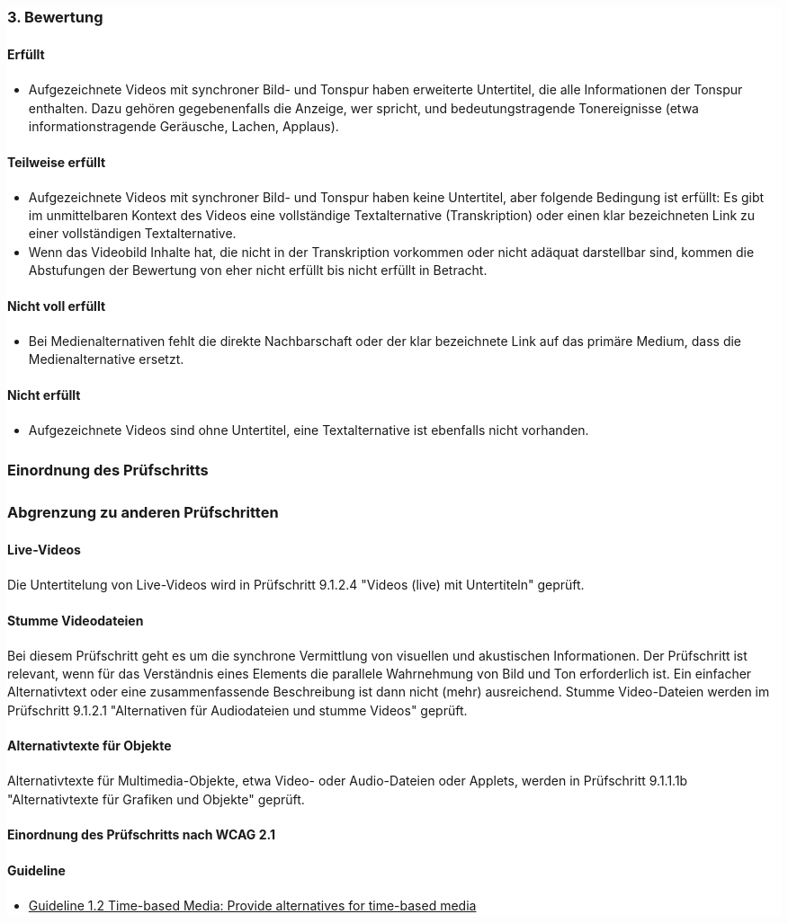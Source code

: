 ### 3\. Bewertung

#### Erfüllt

-   Aufgezeichnete Videos mit synchroner Bild- und Tonspur haben erweiterte Untertitel, die alle Informationen der Tonspur enthalten. Dazu gehören gegebenenfalls die Anzeige, wer spricht, und bedeutungstragende Tonereignisse (etwa informationstragende Geräusche, Lachen, Applaus).

#### Teilweise erfüllt

-   Aufgezeichnete Videos mit synchroner Bild- und Tonspur haben keine Untertitel, aber folgende Bedingung ist erfüllt: Es gibt im unmittelbaren Kontext des Videos eine vollständige Textalternative (Transkription) oder einen klar bezeichneten Link zu einer vollständigen Textalternative.
-   Wenn das Videobild Inhalte hat, die nicht in der Transkription vorkommen oder nicht adäquat darstellbar sind, kommen die Abstufungen der Bewertung von eher nicht erfüllt bis nicht erfüllt in Betracht.

#### Nicht voll erfüllt

-   Bei Medienalternativen fehlt die direkte Nachbarschaft oder der klar bezeichnete Link auf das primäre Medium, dass die Medienalternative ersetzt.

#### Nicht erfüllt

-   Aufgezeichnete Videos sind ohne Untertitel, eine Textalternative ist ebenfalls nicht vorhanden.

### Einordnung des Prüfschritts

### Abgrenzung zu anderen Prüfschritten

#### Live-Videos

Die Untertitelung von Live-Videos wird in Prüfschritt 9.1.2.4 "Videos (live) mit Untertiteln" geprüft.

#### Stumme Videodateien

Bei diesem Prüfschritt geht es um die synchrone Vermittlung von visuellen und akustischen Informationen. Der Prüfschritt ist relevant, wenn für das Verständnis eines Elements die parallele Wahrnehmung von Bild und Ton erforderlich ist. Ein einfacher Alternativtext oder eine zusammenfassende Beschreibung ist dann nicht (mehr) ausreichend. Stumme Video-Dateien werden im Prüfschritt 9.1.2.1 "Alternativen für Audiodateien und stumme Videos" geprüft.

#### Alternativtexte für Objekte

Alternativtexte für Multimedia-Objekte, etwa Video- oder Audio-Dateien oder Applets, werden in Prüfschritt 9.1.1.1b "Alternativtexte für Grafiken und Objekte" geprüft.

#### Einordnung des Prüfschritts nach WCAG 2.1

#### Guideline

-   [Guideline 1.2 Time-based Media: Provide alternatives for time-based media](https://www.w3.org/TR/WCAG21/#time-based-media)
